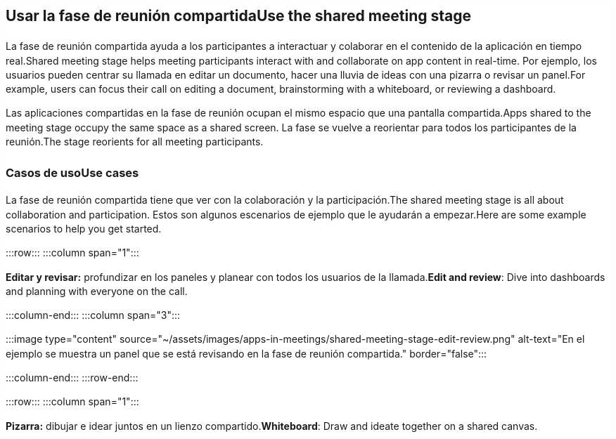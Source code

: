 ## <a name="use-the-shared-meeting-stage"></a><span data-ttu-id="3ae21-235">Usar la fase de reunión compartida</span><span class="sxs-lookup"><span data-stu-id="3ae21-235">Use the shared meeting stage</span></span>

<span data-ttu-id="3ae21-236">La fase de reunión compartida ayuda a los participantes a interactuar y colaborar en el contenido de la aplicación en tiempo real.</span><span class="sxs-lookup"><span data-stu-id="3ae21-236">Shared meeting stage helps meeting participants interact with and collaborate on app content in real-time.</span></span> <span data-ttu-id="3ae21-237">Por ejemplo, los usuarios pueden centrar su llamada en editar un documento, hacer una lluvia de ideas con una pizarra o revisar un panel.</span><span class="sxs-lookup"><span data-stu-id="3ae21-237">For example, users can focus their call on editing a document, brainstorming with a whiteboard, or reviewing a dashboard.</span></span>

<span data-ttu-id="3ae21-238">Las aplicaciones compartidas en la fase de reunión ocupan el mismo espacio que una pantalla compartida.</span><span class="sxs-lookup"><span data-stu-id="3ae21-238">Apps shared to the meeting stage occupy the same space as a shared screen.</span></span> <span data-ttu-id="3ae21-239">La fase se vuelve a reorientar para todos los participantes de la reunión.</span><span class="sxs-lookup"><span data-stu-id="3ae21-239">The stage reorients for all meeting participants.</span></span>

### <a name="use-cases"></a><span data-ttu-id="3ae21-240">Casos de uso</span><span class="sxs-lookup"><span data-stu-id="3ae21-240">Use cases</span></span>

<span data-ttu-id="3ae21-241">La fase de reunión compartida tiene que ver con la colaboración y la participación.</span><span class="sxs-lookup"><span data-stu-id="3ae21-241">The shared meeting stage is all about collaboration and participation.</span></span> <span data-ttu-id="3ae21-242">Estos son algunos escenarios de ejemplo que le ayudarán a empezar.</span><span class="sxs-lookup"><span data-stu-id="3ae21-242">Here are some example scenarios to help you get started.</span></span>

:::row:::
   :::column span="1":::

<span data-ttu-id="3ae21-243">**Editar y revisar:** profundizar en los paneles y planear con todos los usuarios de la llamada.</span><span class="sxs-lookup"><span data-stu-id="3ae21-243">**Edit and review**: Dive into dashboards and planning with everyone on the call.</span></span>

   :::column-end:::
   :::column span="3":::

:::image type="content" source="~/assets/images/apps-in-meetings/shared-meeting-stage-edit-review.png" alt-text="En el ejemplo se muestra un panel que se está revisando en la fase de reunión compartida." border="false":::

   :::column-end:::
:::row-end:::

:::row:::
   :::column span="1":::

<span data-ttu-id="3ae21-245">**Pizarra:** dibujar e idear juntos en un lienzo compartido.</span><span class="sxs-lookup"><span data-stu-id="3ae21-245">**Whiteboard**: Draw and ideate together on a shared canvas.</span></span>
